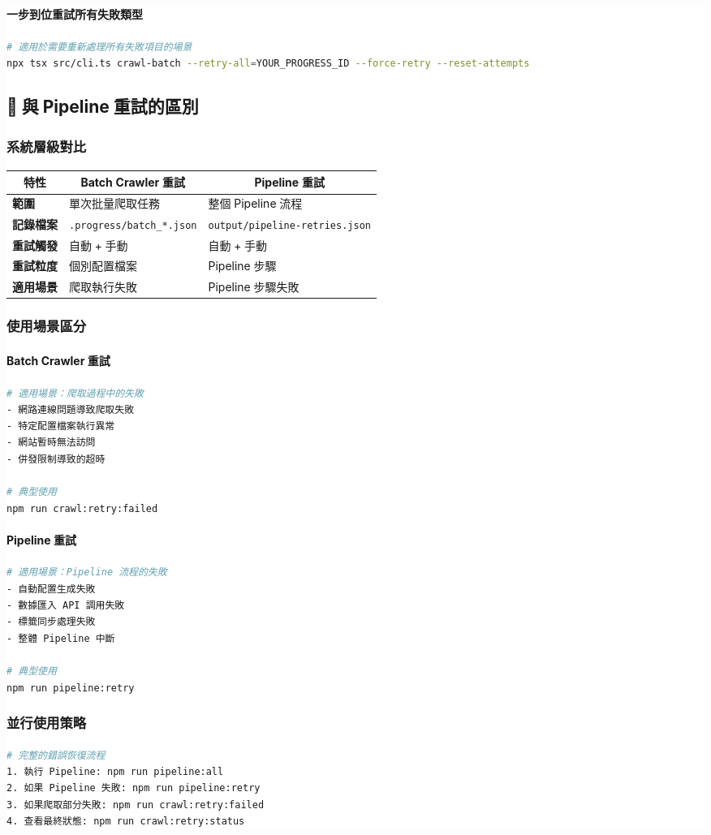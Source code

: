 #### 一步到位重試所有失敗類型

```bash
# 適用於需要重新處理所有失敗項目的場景
npx tsx src/cli.ts crawl-batch --retry-all=YOUR_PROGRESS_ID --force-retry --reset-attempts
```

## 🔄 與 Pipeline 重試的區別

### 系統層級對比

| 特性 | Batch Crawler 重試 | Pipeline 重試 |
|------|------------------|---------------|
| **範圍** | 單次批量爬取任務 | 整個 Pipeline 流程 |
| **記錄檔案** | `.progress/batch_*.json` | `output/pipeline-retries.json` |
| **重試觸發** | 自動 + 手動 | 自動 + 手動 |
| **重試粒度** | 個別配置檔案 | Pipeline 步驟 |
| **適用場景** | 爬取執行失敗 | Pipeline 步驟失敗 |

### 使用場景區分

#### Batch Crawler 重試
```bash
# 適用場景：爬取過程中的失敗
- 網路連線問題導致爬取失敗
- 特定配置檔案執行異常
- 網站暫時無法訪問
- 併發限制導致的超時

# 典型使用
npm run crawl:retry:failed
```

#### Pipeline 重試  
```bash
# 適用場景：Pipeline 流程的失敗
- 自動配置生成失敗
- 數據匯入 API 調用失敗
- 標籤同步處理失敗
- 整體 Pipeline 中斷

# 典型使用
npm run pipeline:retry
```

### 並行使用策略

```bash
# 完整的錯誤恢復流程
1. 執行 Pipeline: npm run pipeline:all
2. 如果 Pipeline 失敗: npm run pipeline:retry
3. 如果爬取部分失敗: npm run crawl:retry:failed
4. 查看最終狀態: npm run crawl:retry:status
```
